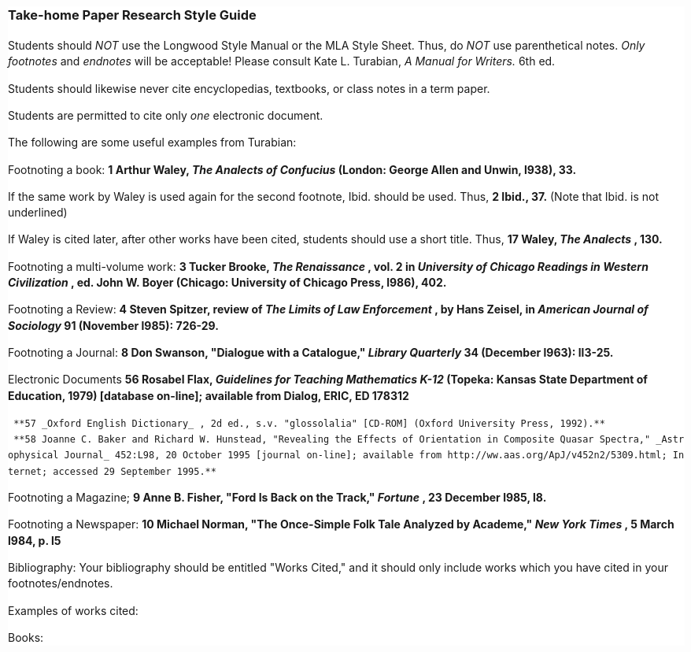 ###  Take-home Paper Research Style Guide

  Students should _NOT_ use the Longwood Style Manual or the MLA Style Sheet.
Thus, do _NOT_ use parenthetical notes. _Only_ _footnotes_ and _endnotes_ will
be acceptable! Please consult Kate L. Turabian, _A Manual for Writers._ 6th
ed.

Students should likewise never cite encyclopedias, textbooks, or class notes
in a term paper.

Students are permitted to cite only _one_ electronic document.

The following are some useful examples from Turabian:

Footnoting a book:      **1 Arthur Waley, _The Analects of Confucius_ (London:
George Allen and Unwin, l938), 33.**

  


If the same work by Waley is used again for the second footnote, Ibid. should
be used. Thus,      **2 Ibid., 37.** (Note that Ibid. is not underlined)

If Waley is cited later, after other works have been cited, students should
use a short title. Thus,      **17 Waley, _The Analects_ , 130.**

Footnoting a multi-volume work:      **3 Tucker Brooke, _The Renaissance_ ,
vol. 2 in _University of Chicago Readings in Western Civilization_ , ed. John
W. Boyer (Chicago: University of Chicago Press, l986), 402.**

Footnoting a Review:      **4 Steven Spitzer, review of _The Limits of Law
Enforcement_ , by Hans Zeisel, in _American Journal of Sociology_ 91 (November
l985): 726-29.**

Footnoting a Journal:      **8 Don Swanson, "Dialogue with a Catalogue,"
_Library Quarterly_ 34 (December l963): ll3-25.**

Electronic Documents      **56 Rosabel Flax, _Guidelines for Teaching
Mathematics K-12_ (Topeka: Kansas State Department of Education, 1979)
[database on-line]; available from Dialog, ERIC, ED 178312**

     **57 _Oxford English Dictionary_ , 2d ed., s.v. "glossolalia" [CD-ROM] (Oxford University Press, 1992).**
     **58 Joanne C. Baker and Richard W. Hunstead, "Revealing the Effects of Orientation in Composite Quasar Spectra," _Astrophysical Journal_ 452:L98, 20 October 1995 [journal on-line]; available from http://ww.aas.org/ApJ/v452n2/5309.html; Internet; accessed 29 September 1995.**

Footnoting a Magazine;      **9 Anne B. Fisher, "Ford Is Back on the Track,"
_Fortune_ , 23 December l985, l8.**

Footnoting a Newspaper:      **10 Michael Norman, "The Once-Simple Folk Tale
Analyzed by Academe," _New York Times_ , 5 March l984, p. l5**

Bibliography: Your bibliography should be entitled "Works Cited," and it
should only include works which you have cited in your footnotes/endnotes.

Examples of works cited:

Books:
